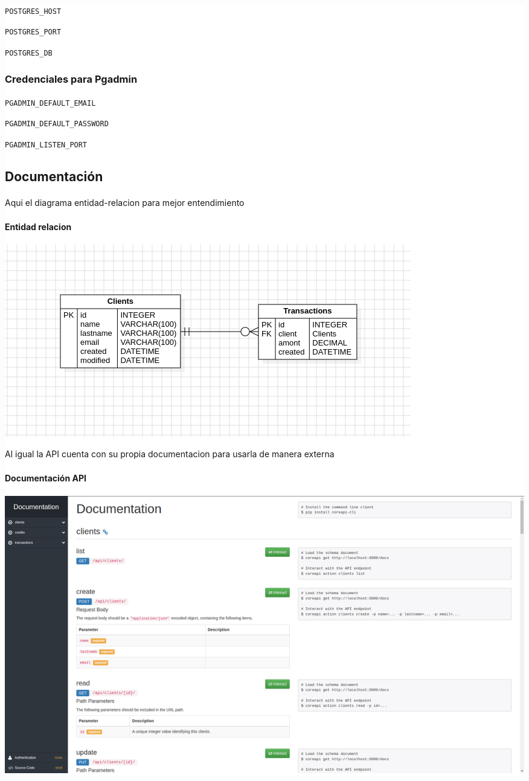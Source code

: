 `POSTGRES_HOST`

`POSTGRES_PORT`

`POSTGRES_DB`

### Credenciales para Pgadmin

`PGADMIN_DEFAULT_EMAIL`

`PGADMIN_DEFAULT_PASSWORD`

`PGADMIN_LISTEN_PORT`

## Documentación

Aqui el diagrama entidad-relacion para mejor entendimiento

#### Entidad relacion
![Alt text](docs/Diagrama-Entidad-Relacion.png?raw=true "ER")

Al igual la API cuenta con su propia documentacion para usarla de manera externa
#### Documentación API
![Alt text](imgs/docs-api.png?raw=true "DOCS API")
